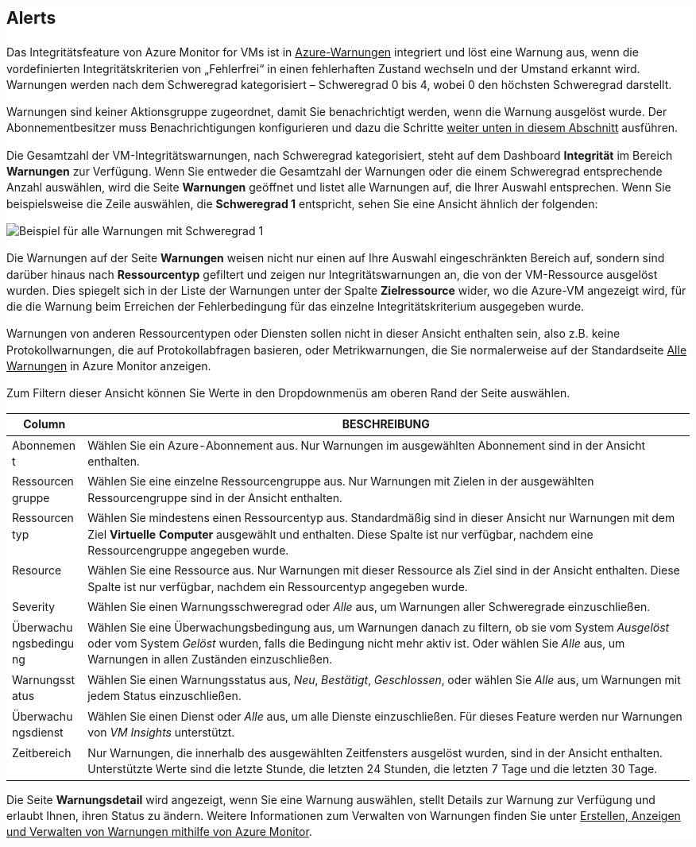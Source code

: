 ## <a name="alerts"></a>Alerts

Das Integritätsfeature von Azure Monitor for VMs ist in [Azure-Warnungen](../../azure-monitor/platform/alerts-overview.md) integriert und löst eine Warnung aus, wenn die vordefinierten Integritätskriterien von „Fehlerfrei“ in einen fehlerhaften Zustand wechseln und der Umstand erkannt wird. Warnungen werden nach dem Schweregrad kategorisiert – Schweregrad 0 bis 4, wobei 0 den höchsten Schweregrad darstellt. 

Warnungen sind keiner Aktionsgruppe zugeordnet, damit Sie benachrichtigt werden, wenn die Warnung ausgelöst wurde. Der Abonnementbesitzer muss Benachrichtigungen konfigurieren und dazu die Schritte [weiter unten in diesem Abschnitt](#configure-alerts) ausführen.   

Die Gesamtzahl der VM-Integritätswarnungen, nach Schweregrad kategorisiert, steht auf dem Dashboard **Integrität** im Bereich **Warnungen** zur Verfügung. Wenn Sie entweder die Gesamtzahl der Warnungen oder die einem Schweregrad entsprechende Anzahl auswählen, wird die Seite **Warnungen** geöffnet und listet alle Warnungen auf, die Ihrer Auswahl entsprechen.  Wenn Sie beispielsweise die Zeile auswählen, die **Schweregrad 1** entspricht, sehen Sie eine Ansicht ähnlich der folgenden:

![Beispiel für alle Warnungen mit Schweregrad 1](./media/vminsights-health/vminsights-sev1-alerts-01.png)

Die Warnungen auf der Seite **Warnungen** weisen nicht nur einen auf Ihre Auswahl eingeschränkten Bereich auf, sondern sind darüber hinaus nach **Ressourcentyp** gefiltert und zeigen nur Integritätswarnungen an, die von der VM-Ressource ausgelöst wurden.  Dies spiegelt sich in der Liste der Warnungen unter der Spalte **Zielressource** wider, wo die Azure-VM angezeigt wird, für die die Warnung beim Erreichen der Fehlerbedingung für das einzelne Integritätskriterium ausgegeben wurde.  

Warnungen von anderen Ressourcentypen oder Diensten sollen nicht in dieser Ansicht enthalten sein, also z.B. keine Protokollwarnungen, die auf Protokollabfragen basieren, oder Metrikwarnungen, die Sie normalerweise auf der Standardseite [Alle Warnungen](../../azure-monitor/platform/alerts-overview.md#all-alerts-page) in Azure Monitor anzeigen. 

Zum Filtern dieser Ansicht können Sie Werte in den Dropdownmenüs am oberen Rand der Seite auswählen.

|Column |BESCHREIBUNG | 
|-------|------------| 
|Abonnement |Wählen Sie ein Azure-Abonnement aus. Nur Warnungen im ausgewählten Abonnement sind in der Ansicht enthalten. | 
|Ressourcengruppe |Wählen Sie eine einzelne Ressourcengruppe aus. Nur Warnungen mit Zielen in der ausgewählten Ressourcengruppe sind in der Ansicht enthalten. | 
|Ressourcentyp |Wählen Sie mindestens einen Ressourcentyp aus. Standardmäßig sind in dieser Ansicht nur Warnungen mit dem Ziel **Virtuelle Computer** ausgewählt und enthalten. Diese Spalte ist nur verfügbar, nachdem eine Ressourcengruppe angegeben wurde. | 
|Resource |Wählen Sie eine Ressource aus. Nur Warnungen mit dieser Ressource als Ziel sind in der Ansicht enthalten. Diese Spalte ist nur verfügbar, nachdem ein Ressourcentyp angegeben wurde. | 
|Severity |Wählen Sie einen Warnungsschweregrad oder *Alle* aus, um Warnungen aller Schweregrade einzuschließen. | 
|Überwachungsbedingung |Wählen Sie eine Überwachungsbedingung aus, um Warnungen danach zu filtern, ob sie vom System *Ausgelöst* oder vom System *Gelöst* wurden, falls die Bedingung nicht mehr aktiv ist. Oder wählen Sie *Alle* aus, um Warnungen in allen Zuständen einzuschließen. | 
|Warnungsstatus |Wählen Sie einen Warnungsstatus aus, *Neu*, *Bestätigt*, *Geschlossen*, oder wählen Sie *Alle* aus, um Warnungen mit jedem Status einzuschließen. | 
|Überwachungsdienst |Wählen Sie einen Dienst oder *Alle* aus, um alle Dienste einzuschließen. Für dieses Feature werden nur Warnungen von *VM Insights* unterstützt.| 
|Zeitbereich| Nur Warnungen, die innerhalb des ausgewählten Zeitfensters ausgelöst wurden, sind in der Ansicht enthalten. Unterstützte Werte sind die letzte Stunde, die letzten 24 Stunden, die letzten 7 Tage und die letzten 30 Tage. | 

Die Seite **Warnungsdetail** wird angezeigt, wenn Sie eine Warnung auswählen, stellt Details zur Warnung zur Verfügung und erlaubt Ihnen, ihren Status zu ändern. Weitere Informationen zum Verwalten von Warnungen finden Sie unter [Erstellen, Anzeigen und Verwalten von Warnungen mithilfe von Azure Monitor](../../azure-monitor/platform/alerts-metric.md).  
